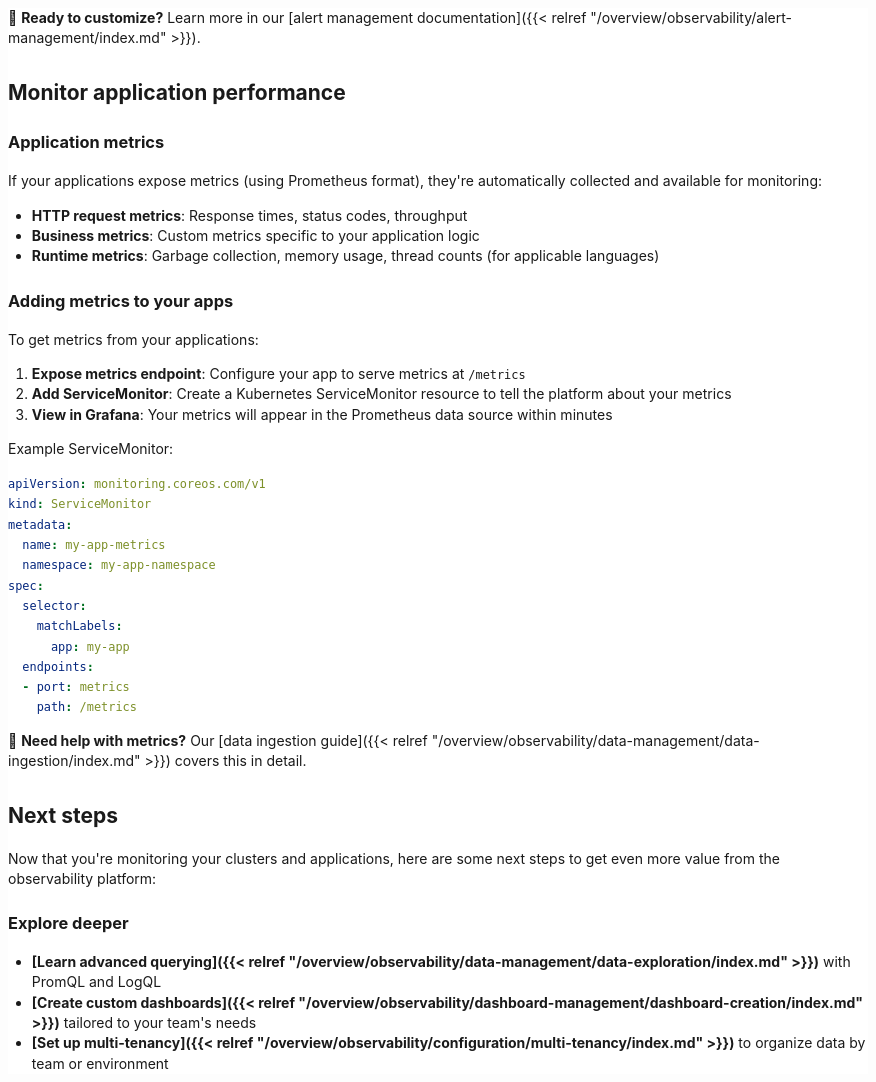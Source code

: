 🔧 **Ready to customize?** Learn more in our [alert management documentation]({{< relref "/overview/observability/alert-management/index.md" >}}).

## Monitor application performance

### Application metrics

If your applications expose metrics (using Prometheus format), they're automatically collected and available for monitoring:

- **HTTP request metrics**: Response times, status codes, throughput
- **Business metrics**: Custom metrics specific to your application logic
- **Runtime metrics**: Garbage collection, memory usage, thread counts (for applicable languages)

### Adding metrics to your apps

To get metrics from your applications:

1. **Expose metrics endpoint**: Configure your app to serve metrics at `/metrics`
2. **Add ServiceMonitor**: Create a Kubernetes ServiceMonitor resource to tell the platform about your metrics
3. **View in Grafana**: Your metrics will appear in the Prometheus data source within minutes

Example ServiceMonitor:

```yaml
apiVersion: monitoring.coreos.com/v1
kind: ServiceMonitor
metadata:
  name: my-app-metrics
  namespace: my-app-namespace
spec:
  selector:
    matchLabels:
      app: my-app
  endpoints:
  - port: metrics
    path: /metrics
```

🚀 **Need help with metrics?** Our [data ingestion guide]({{< relref "/overview/observability/data-management/data-ingestion/index.md" >}}) covers this in detail.

## Next steps

Now that you're monitoring your clusters and applications, here are some next steps to get even more value from the observability platform:

### Explore deeper

- **[Learn advanced querying]({{< relref "/overview/observability/data-management/data-exploration/index.md" >}})** with PromQL and LogQL
- **[Create custom dashboards]({{< relref "/overview/observability/dashboard-management/dashboard-creation/index.md" >}})** tailored to your team's needs
- **[Set up multi-tenancy]({{< relref "/overview/observability/configuration/multi-tenancy/index.md" >}})** to organize data by team or environment
